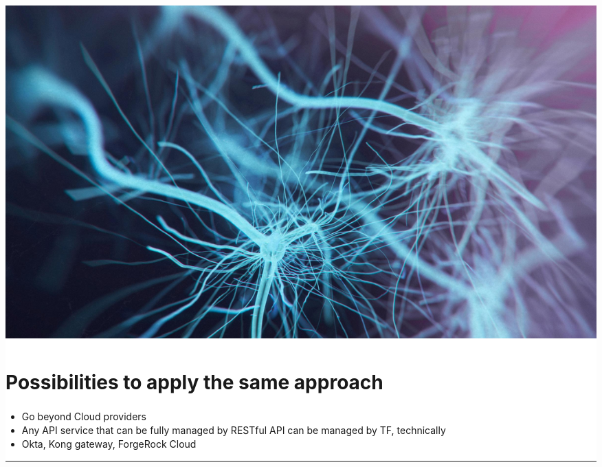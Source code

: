 
![](bg-spark.jpeg)
# Possibilities to apply the same approach

- Go beyond Cloud providers
- Any API service that can be fully managed by RESTful API can be managed by TF, technically
- Okta, Kong gateway, ForgeRock Cloud

---
